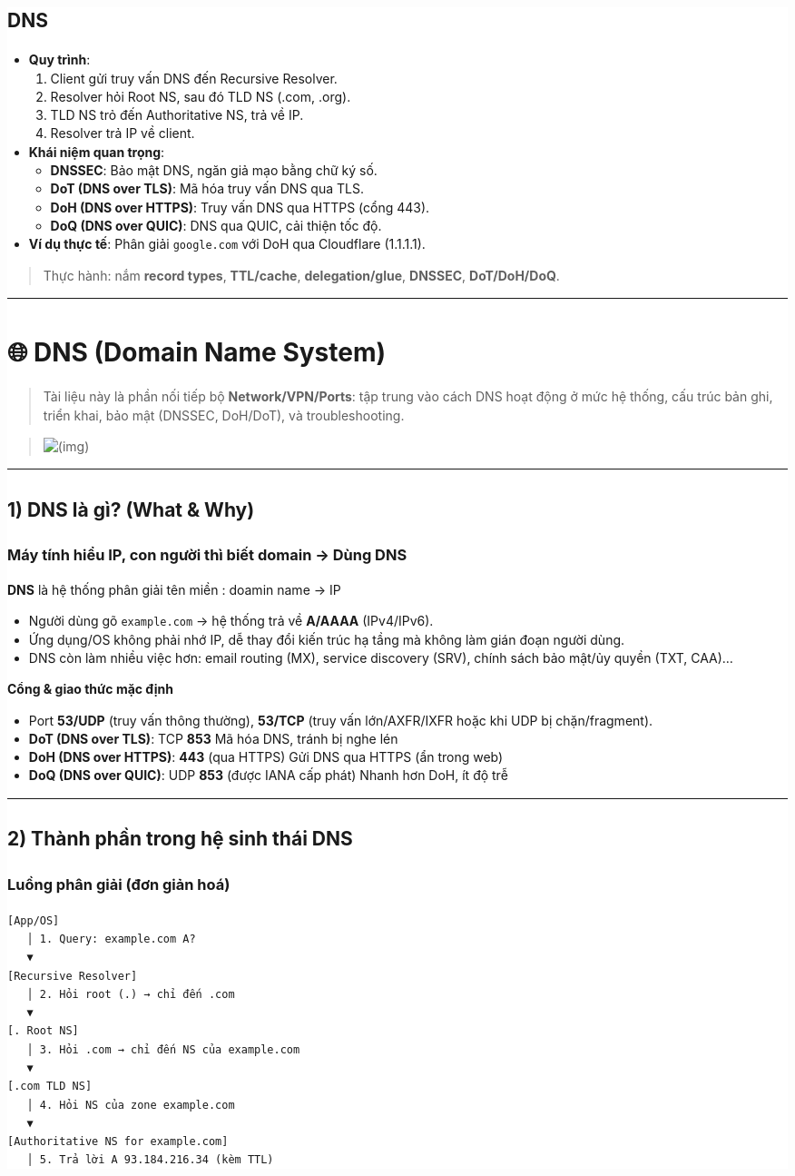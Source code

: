 

## DNS 
- **Quy trình**:
  1. Client gửi truy vấn DNS đến Recursive Resolver.
  2. Resolver hỏi Root NS, sau đó TLD NS (.com, .org).
  3. TLD NS trỏ đến Authoritative NS, trả về IP.
  4. Resolver trả IP về client.
- **Khái niệm quan trọng**:
  - **DNSSEC**: Bảo mật DNS, ngăn giả mạo bằng chữ ký số.
  - **DoT (DNS over TLS)**: Mã hóa truy vấn DNS qua TLS.
  - **DoH (DNS over HTTPS)**: Truy vấn DNS qua HTTPS (cổng 443).
  - **DoQ (DNS over QUIC)**: DNS qua QUIC, cải thiện tốc độ.
- **Ví dụ thực tế**: Phân giải `google.com` với DoH qua Cloudflare (1.1.1.1).

> Thực hành: nắm **record types**, **TTL/cache**, **delegation/glue**, **DNSSEC**, **DoT/DoH/DoQ**.

---
# 🌐 DNS (Domain Name System) 

> Tài liệu này là phần nối tiếp bộ **Network/VPN/Ports**: tập trung vào cách DNS hoạt động ở mức hệ thống, cấu trúc bản ghi, triển khai, bảo mật (DNSSEC, DoH/DoT), và troubleshooting.

>![(img)](./DNS_working.jpg)


---

## 1) DNS là gì? (What & Why)
### Máy tính hiểu IP, con người thì biết domain -> Dùng DNS
**DNS** là hệ thống phân giải tên miền : doamin name -> IP
- Người dùng gõ `example.com` → hệ thống trả về **A/AAAA** (IPv4/IPv6).
- Ứng dụng/OS không phải nhớ IP, dễ thay đổi kiến trúc hạ tầng mà không làm gián đoạn người dùng.
- DNS còn làm nhiều việc hơn: email routing (MX), service discovery (SRV), chính sách bảo mật/ủy quyền (TXT, CAA)…

**Cổng & giao thức mặc định**
- Port **53/UDP** (truy vấn thông thường), **53/TCP** (truy vấn lớn/AXFR/IXFR hoặc khi UDP bị chặn/fragment).
- **DoT (DNS over TLS)**: TCP **853** Mã hóa DNS, tránh bị nghe lén
- **DoH (DNS over HTTPS)**: **443** (qua HTTPS) Gửi DNS qua HTTPS (ẩn trong web)
- **DoQ (DNS over QUIC)**: UDP **853** (được IANA cấp phát) Nhanh hơn DoH, ít độ trễ

---

## 2) Thành phần trong hệ sinh thái DNS
### Luồng phân giải (đơn giản hoá)
```ascii
[App/OS]
   │ 1. Query: example.com A?
   ▼
[Recursive Resolver]
   │ 2. Hỏi root (.) → chỉ đến .com
   ▼
[. Root NS]
   │ 3. Hỏi .com → chỉ đến NS của example.com
   ▼
[.com TLD NS]
   │ 4. Hỏi NS của zone example.com
   ▼
[Authoritative NS for example.com]
   │ 5. Trả lời A 93.184.216.34 (kèm TTL)
```